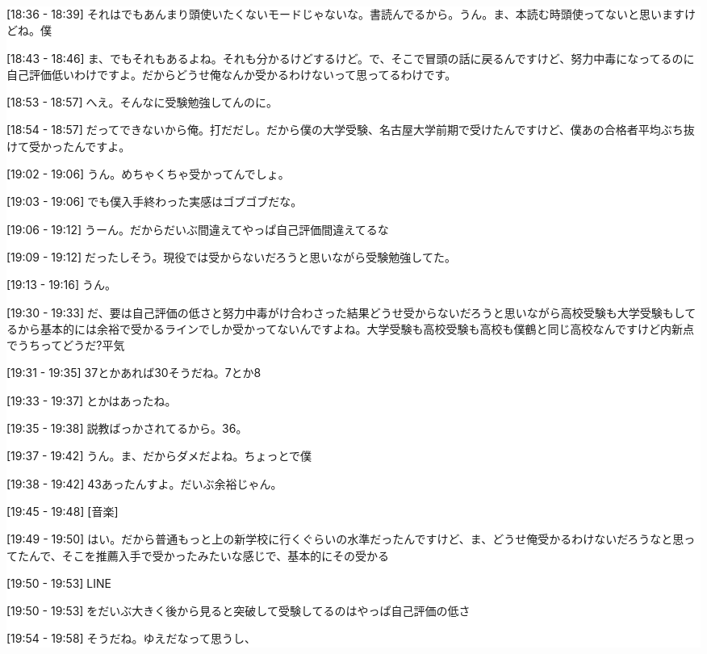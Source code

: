 [18:36 - 18:39]
それはでもあんまり頭使いたくないモードじゃないな。書読んでるから。うん。ま、本読む時頭使ってないと思いますけどね。僕

[18:43 - 18:46]
ま、でもそれもあるよね。それも分かるけどするけど。で、そこで冒頭の話に戻るんですけど、努力中毒になってるのに自己評価低いわけですよ。だからどうせ俺なんか受かるわけないって思ってるわけです。

[18:53 - 18:57]
へえ。そんなに受験勉強してんのに。

[18:54 - 18:57]
だってできないから俺。打だだし。だから僕の大学受験、名古屋大学前期で受けたんですけど、僕あの合格者平均ぶち抜けて受かったんですよ。

[19:02 - 19:06]
うん。めちゃくちゃ受かってんでしょ。

[19:03 - 19:06]
でも僕入手終わった実感はゴブゴブだな。

[19:06 - 19:12]
うーん。だからだいぶ間違えてやっぱ自己評価間違えてるな

[19:09 - 19:12]
だったしそう。現役では受からないだろうと思いながら受験勉強してた。

[19:13 - 19:16]
うん。

[19:30 - 19:33]
だ、要は自己評価の低さと努力中毒がけ合わさった結果どうせ受からないだろうと思いながら高校受験も大学受験もしてるから基本的には余裕で受かるラインでしか受かってないんですよね。大学受験も高校受験も高校も僕鶴と同じ高校なんですけど内新点でうちってどうだ?平気

[19:31 - 19:35]
37とかあれば30そうだね。7とか8

[19:33 - 19:37]
とかはあったね。

[19:35 - 19:38]
説教ばっかされてるから。36。

[19:37 - 19:42]
うん。ま、だからダメだよね。ちょっとで僕

[19:38 - 19:42]
43あったんすよ。だいぶ余裕じゃん。

[19:45 - 19:48]
[音楽]

[19:49 - 19:50]
はい。だから普通もっと上の新学校に行くぐらいの水準だったんですけど、ま、どうせ俺受かるわけないだろうなと思ってたんで、そこを推薦入手で受かったみたいな感じで、基本的にその受かる

[19:50 - 19:53]
LINE

[19:50 - 19:53]
をだいぶ大きく後から見ると突破して受験してるのはやっぱ自己評価の低さ

[19:54 - 19:58]
そうだね。ゆえだなって思うし、
